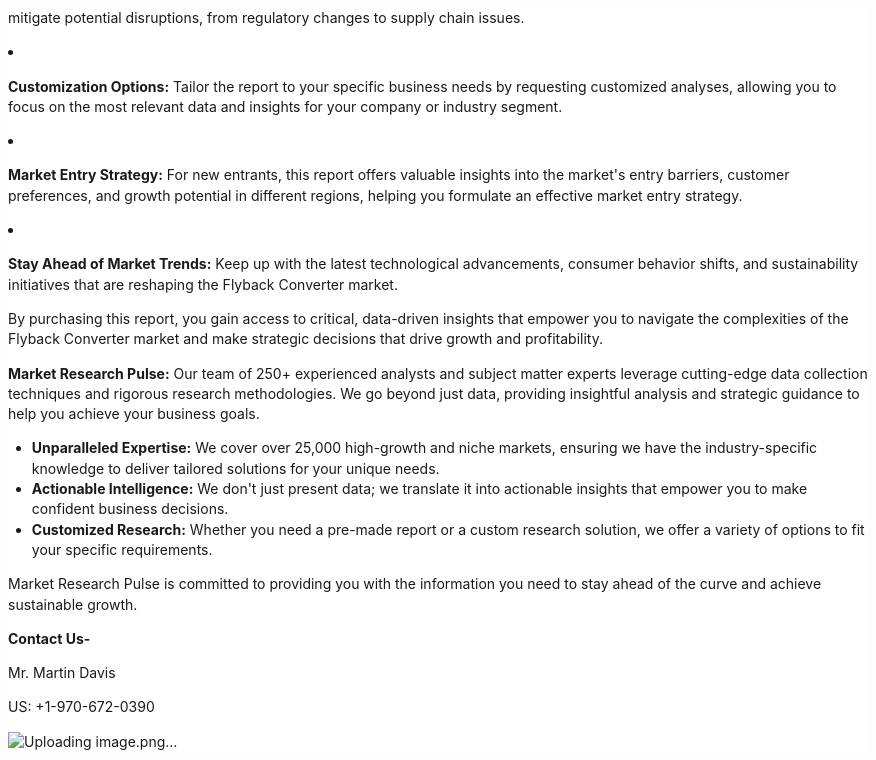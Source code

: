 mitigate potential disruptions, from regulatory changes to supply chain issues.</p></li><li><p><strong>Customization Options:</strong> Tailor the report to your specific business needs by requesting customized analyses, allowing you to focus on the most relevant data and insights for your company or industry segment.</p></li><li><p><strong>Market Entry Strategy:</strong> For new entrants, this report offers valuable insights into the market's entry barriers, customer preferences, and growth potential in different regions, helping you formulate an effective market entry strategy.</p></li><li><p><strong>Stay Ahead of Market Trends:</strong> Keep up with the latest technological advancements, consumer behavior shifts, and sustainability initiatives that are reshaping the Flyback Converter market.</p></li></ol><p>By purchasing this report, you gain access to critical, data-driven insights that empower you to navigate the complexities of the Flyback Converter market and make strategic decisions that drive growth and profitability.</p><p><strong>Market Research Pulse:</strong>&nbsp;Our team of 250+ experienced analysts and subject matter experts leverage cutting-edge data collection techniques and rigorous research methodologies. We go beyond just data, providing insightful analysis and strategic guidance to help you achieve your business goals.</p><ul><li><strong>Unparalleled Expertise:</strong>&nbsp;We cover over 25,000 high-growth and niche markets, ensuring we have the industry-specific knowledge to deliver tailored solutions for your unique needs.</li><li><strong>Actionable Intelligence:</strong>&nbsp;We don't just present data; we translate it into actionable insights that empower you to make confident business decisions.</li><li><strong>Customized Research:</strong>&nbsp;Whether you need a pre-made report or a custom research solution, we offer a variety of options to fit your specific requirements.</li></ul><p>Market Research Pulse is committed to providing you with the information you need to stay ahead of the curve and achieve sustainable growth.</p><p><strong>Contact Us-</strong></p><p>Mr. Martin Davis</p><p>US: +1-970-672-0390</p>
![Uploading image.png…]()
